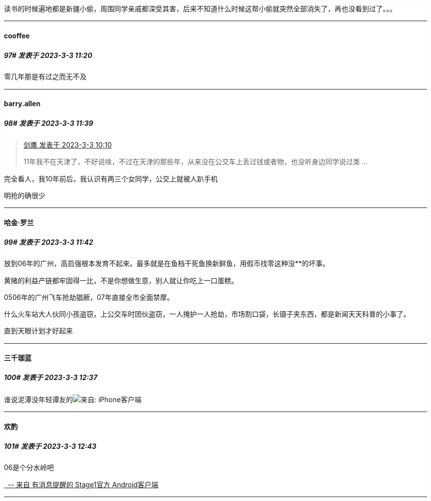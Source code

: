 读书的时候遍地都是新疆小偷，周围同学亲戚都深受其害，后来不知道什么时候这帮小偷就突然全部消失了，再也没看到过了。。。

*****

####  cooffee  
##### 97#       发表于 2023-3-3 11:20

零几年那是有过之而无不及


*****

####  barry.allen  
##### 98#       发表于 2023-3-3 11:39

<blockquote><a href="httphttps://bbs.saraba1st.com/2b/forum.php?mod=redirect&amp;goto=findpost&amp;pid=59947856&amp;ptid=2122155" target="_blank">剑鹰 发表于 2023-3-3 10:10</a>

11年我不在天津了，不好说啥，不过在天津的那些年，从来没在公交车上丢过钱或者物，也没听身边同学说过类 ...</blockquote>
完全看人，我10年前后，我认识有两三个女同学，公交上就被人趴手机

明抢的确很少


*****

####  哈金·罗兰  
##### 99#       发表于 2023-3-3 11:42

放到06年的广州，高启强根本发育不起来。最多就是在鱼档干死鱼换新鲜鱼，用假币找零这种没**的坏事。

黄赌的利益产链都牢固得一比，不是你想做生意，别人就让你吃上一口蛋糕。

0506年的广州飞车抢劫猖厥，07年直接全市全面禁摩。

什么火车站大人伙同小孩盗窃，上公交车时团伙盗窃，一人掩护一人抢劫，市场割口袋，长镊子夹东西，都是新闻天天科普的小事了。

直到天眼计划才好起来


*****

####  三千珈蓝  
##### 100#       发表于 2023-3-3 12:37

谁说泥潭没年轻谭友的<img src="https://static.saraba1st.com/image/smiley/face2017/067.png" referrerpolicy="no-referrer">来自: iPhone客户端


*****

####  欢酌  
##### 101#       发表于 2023-3-3 12:43

06是个分水岭吧

[  -- 来自 有消息提醒的 Stage1官方 Android客户端](https://www.coolapk.com/apk/140634)


*****
